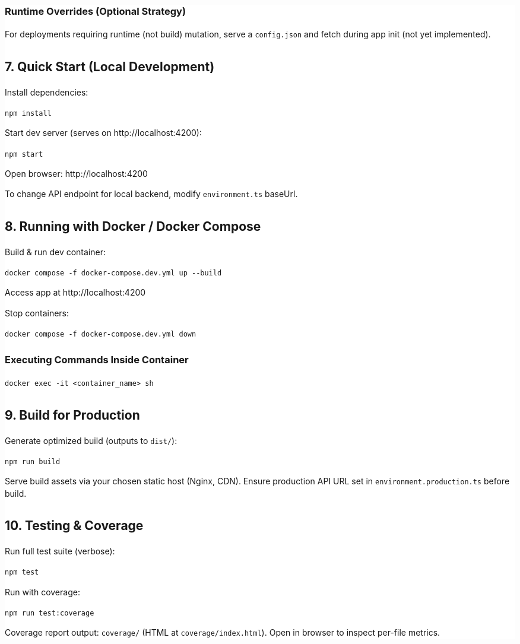 ### Runtime Overrides (Optional Strategy)
For deployments requiring runtime (not build) mutation, serve a `config.json` and fetch during app init (not yet implemented).

## 7. Quick Start (Local Development)
Install dependencies:
```
npm install
```
Start dev server (serves on http://localhost:4200):
```
npm start
```
Open browser: http://localhost:4200

To change API endpoint for local backend, modify `environment.ts` baseUrl.

## 8. Running with Docker / Docker Compose
Build & run dev container:
```
docker compose -f docker-compose.dev.yml up --build
```
Access app at http://localhost:4200

Stop containers:
```
docker compose -f docker-compose.dev.yml down
```

### Executing Commands Inside Container
```
docker exec -it <container_name> sh
```

## 9. Build for Production
Generate optimized build (outputs to `dist/`):
```
npm run build
```
Serve build assets via your chosen static host (Nginx, CDN). Ensure production API URL set in `environment.production.ts` before build.

## 10. Testing & Coverage
Run full test suite (verbose):
```
npm test
```
Run with coverage:
```
npm run test:coverage
```
Coverage report output: `coverage/` (HTML at `coverage/index.html`). Open in browser to inspect per-file metrics.
